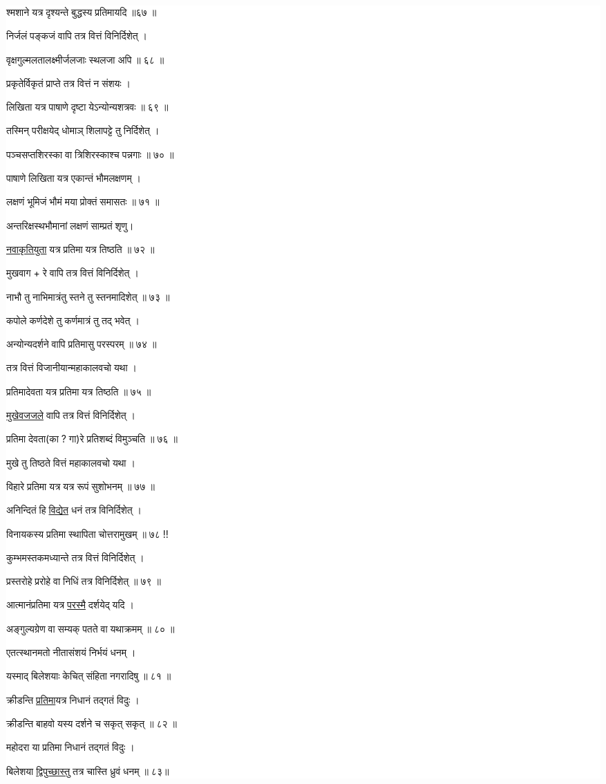 श्मशाने यत्र दृश्यन्ते बुद्धस्य प्रतिमायदि ॥६७ ॥

निर्जलं पङ्कजं वापि तत्र वित्तं विनिर्दिशेत् ।

वृक्षगुल्मलतालक्ष्मीर्जलजाः स्थलजा अपि ॥ ६८ ॥

प्रकृतेर्विकृतं प्राप्ते तत्र वित्तं न संशयः ।

लिखिता यत्र पाषाणे दृष्टा येऽन्योन्यशत्रवः ॥ ६९ ॥

तस्मिन् परीक्षयेद् धोमाञ् शिलापट्टे तु निर्दिशेत् ।

पञ्चसप्तशिरस्का वा त्रिशिरस्काश्च पन्नगाः ॥ ७० ॥

पाषाणे लिखिता यत्र एकान्तं भौमलक्षणम् ।

लक्षणं भूमिजं भौमं मया प्रोक्तं समासतः ॥ ७१ ॥

अन्तरिक्षस्थभौमानां लक्षणं साम्प्रतं शृणु।

[नवाकृतियुता](# "तिर्थगायत्रिन ") यत्र प्रतिमा यत्र तिष्ठति ॥ ७२ ॥

मुखवाग + रे वापि तत्र वित्तं विनिर्दिशेत् ।

नाभौ तु नाभिमात्रंतु स्तने तु स्तनमादिशेत् ॥ ७३ ॥

कपोले कर्णदेशे तु कर्णमात्रं तु तद् भवेत् ।

अन्योन्यदर्शने वापि प्रतिमासु परस्परम् ॥ ७४ ॥

तत्र वित्तं विजानीयान्महाकालवचो यथा ।

प्रतिमादेवता यत्र प्रतिमा यत्र तिष्ठति ॥ ७५ ॥

[मुखेवजजले](# " र्ज ") वापि तत्र वित्तं विनिर्दिशेत् ।

प्रतिमा देवता(का ? गा)रे प्रतिशब्दं विमुञ्चति ॥ ७६ ॥

मुखे तु तिष्ठते वित्तं महाकालवचो यथा ।

विहारे प्रतिमा यत्र यत्र रूपं सुशोभनम् ॥ ७७ ॥

अनिन्दितं हि [विद्येत](# " दृश्येत  ग. पाठः") धनं तत्र विनिर्दिशेत् ।

विनायकस्य प्रतिमा स्थापिता चोत्तरामुखम् ॥ ७८ !!

कुम्भमस्तकमध्यान्ते तत्र वित्तं विनिर्दिशेत् ।

प्रस्तरोहे प्ररोहे वा निधिं तत्र विनिर्दिशेत् ॥ ७९ ॥

आत्मानंप्रतिमा यत्र [परस्मै](# "  मं  क. ग. पाठः.") दर्शयेद् यदि ।

अङ्गुल्यग्रेण वा सम्यक् पतते वा यथाक्रमम् ॥ ८० ॥

एतत्स्थानमतो नीतासंशयं निर्भयं धनम् ।

यस्माद् बिलेशयाः केचित् संहिता नगरादिषु ॥ ८१ ॥

क्रीडन्ति [प्रतिमा](# " मायां तु नि ")यत्र निधानं तद्गतं विदुः ।

क्रीडन्ति बाहवो यस्य दर्शने च सकृत् सकृत् ॥ ८२ ॥

महोदरा या प्रतिमा निधानं तद्गतं विदुः ।

बिलेशया [द्विपुच्छास्तु](# "  हि ") तत्र चास्ति ध्रुवं धनम् ॥ ८३॥
